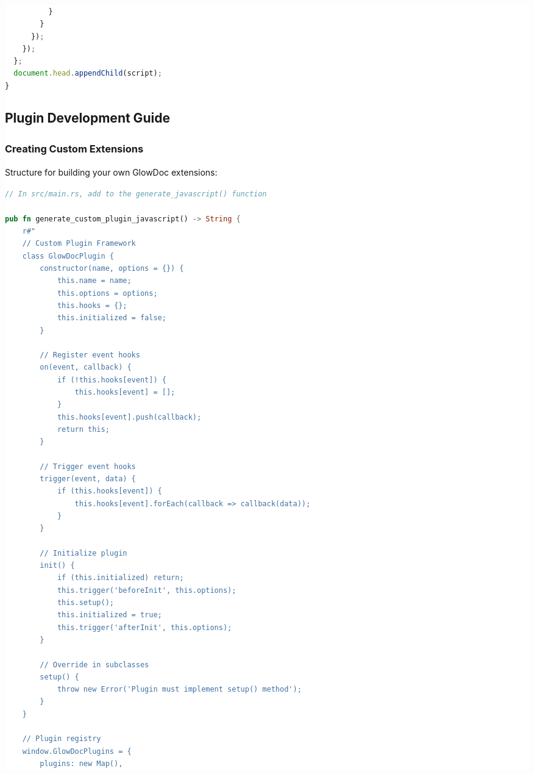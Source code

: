 ```javascript
          }
        }
      });
    });
  };
  document.head.appendChild(script);
}
```

## Plugin Development Guide

### Creating Custom Extensions

Structure for building your own GlowDoc extensions:

```rust
// In src/main.rs, add to the generate_javascript() function

pub fn generate_custom_plugin_javascript() -> String {
    r#"
    // Custom Plugin Framework
    class GlowDocPlugin {
        constructor(name, options = {}) {
            this.name = name;
            this.options = options;
            this.hooks = {};
            this.initialized = false;
        }
        
        // Register event hooks
        on(event, callback) {
            if (!this.hooks[event]) {
                this.hooks[event] = [];
            }
            this.hooks[event].push(callback);
            return this;
        }
        
        // Trigger event hooks
        trigger(event, data) {
            if (this.hooks[event]) {
                this.hooks[event].forEach(callback => callback(data));
            }
        }
        
        // Initialize plugin
        init() {
            if (this.initialized) return;
            this.trigger('beforeInit', this.options);
            this.setup();
            this.initialized = true;
            this.trigger('afterInit', this.options);
        }
        
        // Override in subclasses
        setup() {
            throw new Error('Plugin must implement setup() method');
        }
    }
    
    // Plugin registry
    window.GlowDocPlugins = {
        plugins: new Map(),
```